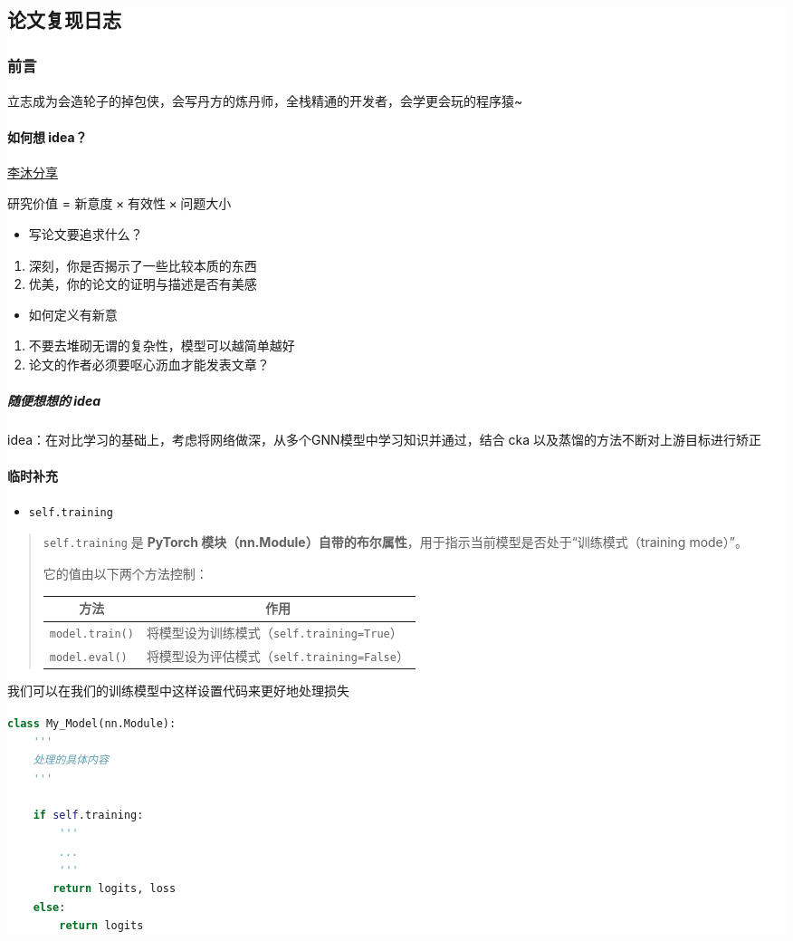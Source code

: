 ## 论文复现日志

### 前言

立志成为会造轮子的掉包侠，会写丹方的炼丹师，全栈精通的开发者，会学更会玩的程序猿~



#### 如何想 idea？

[李沐分享](https://www.bilibili.com/video/BV1ea41127Bq?buvid=XYC6E55C7A1288F6E616688AAB8E564D963BF&from_spmid=main.space-contribution.0.0&is_story_h5=false&mid=zsw0awYQcKQ0Z8%2FLSPc5OQ%3D%3D&plat_id=116&share_from=ugc&share_medium=android&share_plat=android&share_session_id=01e2a6f7-c6e5-4a5a-98ee-d4f813b3639d&share_source=COPY&share_tag=s_i&spmid=united.player-video-detail.0.0&timestamp=1723199264&unique_k=d7FYToH&up_id=1567748478&vd_source=56ba8a8ec52809c81ce429c827dc30ab)

$\text{研究价值} = \text{新意度} \times \text{有效性} \times \text{问题大小}$

* 写论文要追求什么？

1. 深刻，你是否揭示了一些比较本质的东西
2. 优美，你的论文的证明与描述是否有美感

* 如何定义有新意

1. 不要去堆砌无谓的复杂性，模型可以越简单越好
2. 论文的作者必须要呕心沥血才能发表文章？

##### 随便想想的 idea

idea：在对比学习的基础上，考虑将网络做深，从多个GNN模型中学习知识并通过，结合 cka 以及蒸馏的方法不断对上游目标进行矫正



#### 临时补充

* `self.training`

> `self.training` 是 **PyTorch 模块（nn.Module）自带的布尔属性**，用于指示当前模型是否处于“训练模式（training mode）”。
>
> 它的值由以下两个方法控制：
>
> | 方法            | 作用                                        |
> | --------------- | ------------------------------------------- |
> | `model.train()` | 将模型设为训练模式（`self.training=True`）  |
> | `model.eval()`  | 将模型设为评估模式（`self.training=False`） |

我们可以在我们的训练模型中这样设置代码来更好地处理损失

```python
class My_Model(nn.Module):
	'''
    处理的具体内容
    '''

    if self.training:
        '''
        ...
        '''
       return logits, loss
    else:
        return logits
```
